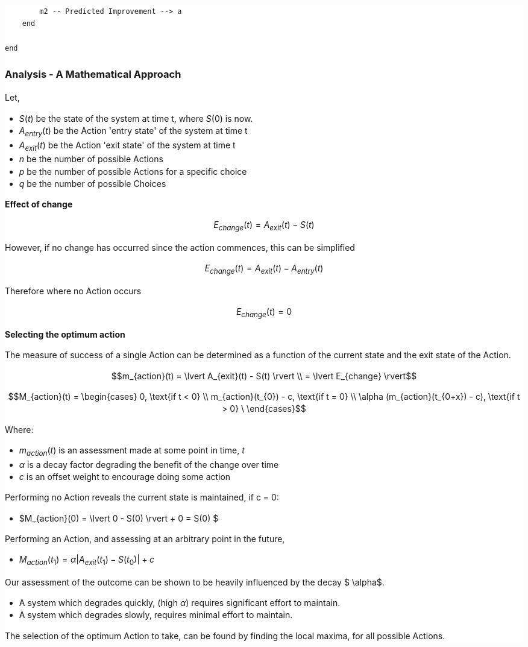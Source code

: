             m2 -- Predicted Improvement --> a
        end

    end
</div>

### Analysis - A Mathematical Approach

Let,
- $S(t)$ be the state of the system at time t, where $S(0)$ is now.
- $A_{entry}(t)$ be the Action 'entry state' of the system at time t
- $A_{exit}(t)$ be the Action 'exit state' of the system at time t
- $n$ be the number of possible Actions
- $p$ be the number of possible Actions for a specific choice
- $q$ be the number of possible Choices

**Effect of change**

$$E_{change}(t) = A_{exit}(t) - S(t)$$

However, if no change has occurred since the action commences, this can be simplified

$$E_{change}(t) = A_{exit}(t) - A_{entry}(t)$$

Therefore where no Action occurs

$$E_{change}(t) = 0$$

**Selecting the optimum action**

The measure of success of a single Action can be determined as a function of the current state and the exit state of the Action.

$$m_{action}(t) = \lvert A_{exit}(t) - S(t) \rvert \\ = \lvert E_{change} \rvert$$

$$M_{action}(t) = 
\begin{cases}
0, \text{if t < 0} \\
m_{action}(t_{0}) - c,  \text{if t = 0} \\
\alpha (m_{action}(t_{0+x}) - c),  \text{if t > 0} \
\end{cases}$$

Where:
- $m_{action}(t)$ is an assessment made at some point in time, $t$
- $\alpha$ is a decay factor degrading the benefit of the change over time
- $c$ is an offset weight to encourage doing some action

Performing no Action reveals the current state is maintained, if c = 0:
- $M_{action}(0) = \lvert 0 - S(0) \rvert + 0 = S(0) $

Performing an Action, and assessing at an arbitrary point in the future,
- $M_{action}(t_{1}) = \alpha \lvert A_{exit}(t_{1}) - S(t_{0}) \rvert + c$

Our assessment of the outcome can be shown to be heavily influenced by the decay $ \alpha$.  
- A system which degrades quickly, (high $\alpha$) requires significant effort to maintain.
- A system which degrades slowly, requires minimal effort to maintain.

The selection of the optimum Action to take, can be found by finding the local maxima, for all possible Actions.
